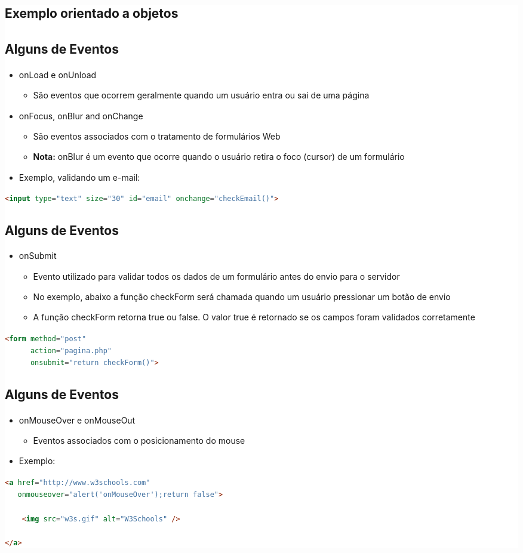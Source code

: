 <iframe width="100%" height="300" src="//jsfiddle.net/prestesmachado/wzL73kjc/19/embedded/js,html,result/" allowfullscreen="allowfullscreen" allowpaymentrequest frameborder="0"></iframe>



## Exemplo orientado a objetos

<iframe width="100%" height="300" src="//jsfiddle.net/prestesmachado/ofqye9an/13/embedded/js,html,result/" allowfullscreen="allowfullscreen" allowpaymentrequest frameborder="0"></iframe>



## Alguns de Eventos

* onLoad e onUnload
  * São eventos que ocorrem geralmente quando um usuário entra ou sai de uma página

* onFocus, onBlur and onChange
  * São eventos associados com o tratamento de formulários Web

  * **Nota:** onBlur é um evento que ocorre quando o usuário retira o foco (cursor) de um formulário 

* Exemplo, validando um e-mail:

```html
<input type="text" size="30" id="email" onchange="checkEmail()">
```



## Alguns de Eventos

* onSubmit
  * Evento utilizado para validar todos os dados de um formulário antes do envio para o servidor

  * No exemplo, abaixo a função checkForm será chamada quando um usuário pressionar um botão de envio

  * A função checkForm retorna true ou false. O valor true é retornado se os campos foram validados corretamente

```html
<form method="post"
      action="pagina.php"
      onsubmit="return checkForm()">

```



## Alguns de Eventos

* onMouseOver e onMouseOut
  * Eventos associados com o posicionamento do mouse

* Exemplo:

```html
<a href="http://www.w3schools.com"
   onmouseover="alert('onMouseOver');return false">

    <img src="w3s.gif" alt="W3Schools" />

</a>
```
